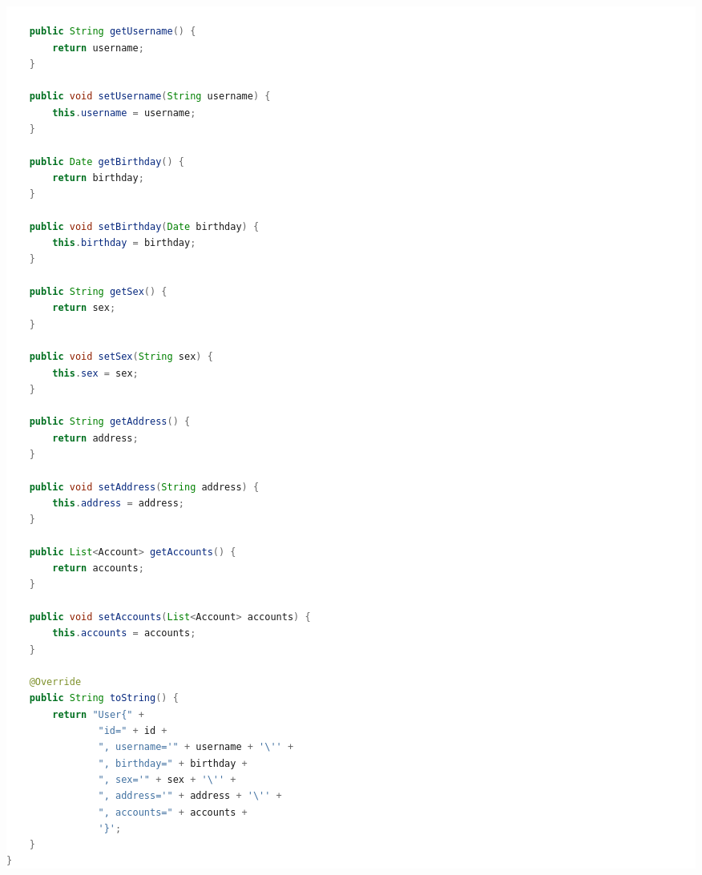 ```java

    public String getUsername() {
        return username;
    }

    public void setUsername(String username) {
        this.username = username;
    }

    public Date getBirthday() {
        return birthday;
    }

    public void setBirthday(Date birthday) {
        this.birthday = birthday;
    }

    public String getSex() {
        return sex;
    }

    public void setSex(String sex) {
        this.sex = sex;
    }

    public String getAddress() {
        return address;
    }

    public void setAddress(String address) {
        this.address = address;
    }

    public List<Account> getAccounts() {
        return accounts;
    }

    public void setAccounts(List<Account> accounts) {
        this.accounts = accounts;
    }

    @Override
    public String toString() {
        return "User{" +
                "id=" + id +
                ", username='" + username + '\'' +
                ", birthday=" + birthday +
                ", sex='" + sex + '\'' +
                ", address='" + address + '\'' +
                ", accounts=" + accounts +
                '}';
    }
}
```
